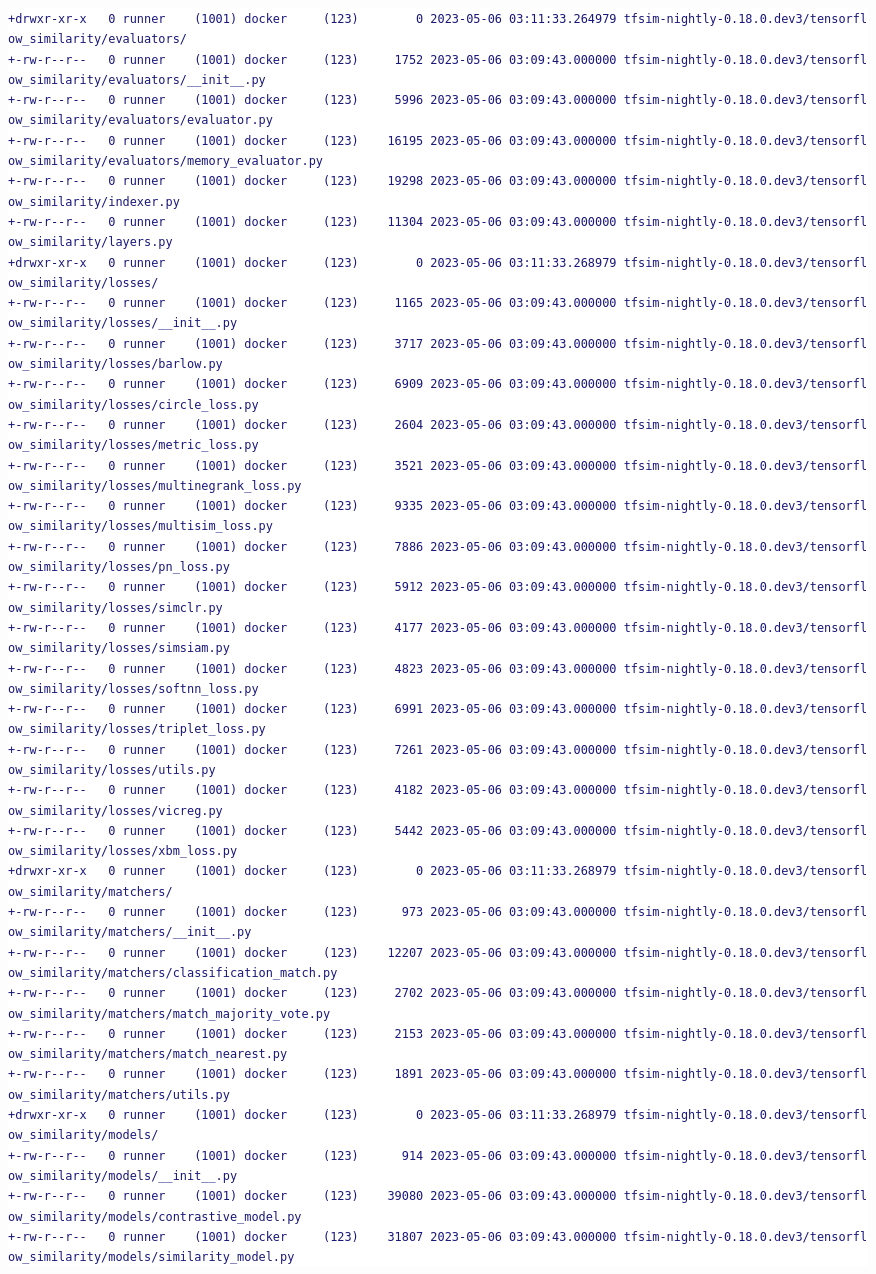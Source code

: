 ```diff
+drwxr-xr-x   0 runner    (1001) docker     (123)        0 2023-05-06 03:11:33.264979 tfsim-nightly-0.18.0.dev3/tensorflow_similarity/evaluators/
+-rw-r--r--   0 runner    (1001) docker     (123)     1752 2023-05-06 03:09:43.000000 tfsim-nightly-0.18.0.dev3/tensorflow_similarity/evaluators/__init__.py
+-rw-r--r--   0 runner    (1001) docker     (123)     5996 2023-05-06 03:09:43.000000 tfsim-nightly-0.18.0.dev3/tensorflow_similarity/evaluators/evaluator.py
+-rw-r--r--   0 runner    (1001) docker     (123)    16195 2023-05-06 03:09:43.000000 tfsim-nightly-0.18.0.dev3/tensorflow_similarity/evaluators/memory_evaluator.py
+-rw-r--r--   0 runner    (1001) docker     (123)    19298 2023-05-06 03:09:43.000000 tfsim-nightly-0.18.0.dev3/tensorflow_similarity/indexer.py
+-rw-r--r--   0 runner    (1001) docker     (123)    11304 2023-05-06 03:09:43.000000 tfsim-nightly-0.18.0.dev3/tensorflow_similarity/layers.py
+drwxr-xr-x   0 runner    (1001) docker     (123)        0 2023-05-06 03:11:33.268979 tfsim-nightly-0.18.0.dev3/tensorflow_similarity/losses/
+-rw-r--r--   0 runner    (1001) docker     (123)     1165 2023-05-06 03:09:43.000000 tfsim-nightly-0.18.0.dev3/tensorflow_similarity/losses/__init__.py
+-rw-r--r--   0 runner    (1001) docker     (123)     3717 2023-05-06 03:09:43.000000 tfsim-nightly-0.18.0.dev3/tensorflow_similarity/losses/barlow.py
+-rw-r--r--   0 runner    (1001) docker     (123)     6909 2023-05-06 03:09:43.000000 tfsim-nightly-0.18.0.dev3/tensorflow_similarity/losses/circle_loss.py
+-rw-r--r--   0 runner    (1001) docker     (123)     2604 2023-05-06 03:09:43.000000 tfsim-nightly-0.18.0.dev3/tensorflow_similarity/losses/metric_loss.py
+-rw-r--r--   0 runner    (1001) docker     (123)     3521 2023-05-06 03:09:43.000000 tfsim-nightly-0.18.0.dev3/tensorflow_similarity/losses/multinegrank_loss.py
+-rw-r--r--   0 runner    (1001) docker     (123)     9335 2023-05-06 03:09:43.000000 tfsim-nightly-0.18.0.dev3/tensorflow_similarity/losses/multisim_loss.py
+-rw-r--r--   0 runner    (1001) docker     (123)     7886 2023-05-06 03:09:43.000000 tfsim-nightly-0.18.0.dev3/tensorflow_similarity/losses/pn_loss.py
+-rw-r--r--   0 runner    (1001) docker     (123)     5912 2023-05-06 03:09:43.000000 tfsim-nightly-0.18.0.dev3/tensorflow_similarity/losses/simclr.py
+-rw-r--r--   0 runner    (1001) docker     (123)     4177 2023-05-06 03:09:43.000000 tfsim-nightly-0.18.0.dev3/tensorflow_similarity/losses/simsiam.py
+-rw-r--r--   0 runner    (1001) docker     (123)     4823 2023-05-06 03:09:43.000000 tfsim-nightly-0.18.0.dev3/tensorflow_similarity/losses/softnn_loss.py
+-rw-r--r--   0 runner    (1001) docker     (123)     6991 2023-05-06 03:09:43.000000 tfsim-nightly-0.18.0.dev3/tensorflow_similarity/losses/triplet_loss.py
+-rw-r--r--   0 runner    (1001) docker     (123)     7261 2023-05-06 03:09:43.000000 tfsim-nightly-0.18.0.dev3/tensorflow_similarity/losses/utils.py
+-rw-r--r--   0 runner    (1001) docker     (123)     4182 2023-05-06 03:09:43.000000 tfsim-nightly-0.18.0.dev3/tensorflow_similarity/losses/vicreg.py
+-rw-r--r--   0 runner    (1001) docker     (123)     5442 2023-05-06 03:09:43.000000 tfsim-nightly-0.18.0.dev3/tensorflow_similarity/losses/xbm_loss.py
+drwxr-xr-x   0 runner    (1001) docker     (123)        0 2023-05-06 03:11:33.268979 tfsim-nightly-0.18.0.dev3/tensorflow_similarity/matchers/
+-rw-r--r--   0 runner    (1001) docker     (123)      973 2023-05-06 03:09:43.000000 tfsim-nightly-0.18.0.dev3/tensorflow_similarity/matchers/__init__.py
+-rw-r--r--   0 runner    (1001) docker     (123)    12207 2023-05-06 03:09:43.000000 tfsim-nightly-0.18.0.dev3/tensorflow_similarity/matchers/classification_match.py
+-rw-r--r--   0 runner    (1001) docker     (123)     2702 2023-05-06 03:09:43.000000 tfsim-nightly-0.18.0.dev3/tensorflow_similarity/matchers/match_majority_vote.py
+-rw-r--r--   0 runner    (1001) docker     (123)     2153 2023-05-06 03:09:43.000000 tfsim-nightly-0.18.0.dev3/tensorflow_similarity/matchers/match_nearest.py
+-rw-r--r--   0 runner    (1001) docker     (123)     1891 2023-05-06 03:09:43.000000 tfsim-nightly-0.18.0.dev3/tensorflow_similarity/matchers/utils.py
+drwxr-xr-x   0 runner    (1001) docker     (123)        0 2023-05-06 03:11:33.268979 tfsim-nightly-0.18.0.dev3/tensorflow_similarity/models/
+-rw-r--r--   0 runner    (1001) docker     (123)      914 2023-05-06 03:09:43.000000 tfsim-nightly-0.18.0.dev3/tensorflow_similarity/models/__init__.py
+-rw-r--r--   0 runner    (1001) docker     (123)    39080 2023-05-06 03:09:43.000000 tfsim-nightly-0.18.0.dev3/tensorflow_similarity/models/contrastive_model.py
+-rw-r--r--   0 runner    (1001) docker     (123)    31807 2023-05-06 03:09:43.000000 tfsim-nightly-0.18.0.dev3/tensorflow_similarity/models/similarity_model.py
```